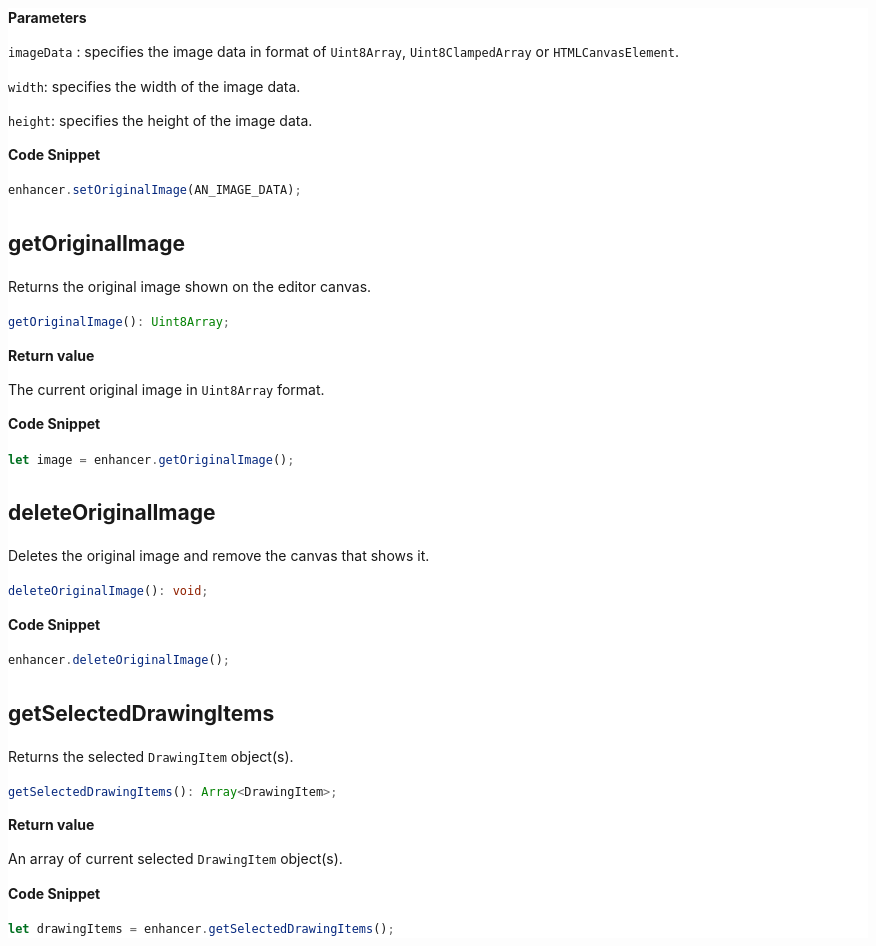 **Parameters**

`imageData` : specifies the image data in format of `Uint8Array`, `Uint8ClampedArray` or `HTMLCanvasElement`.

`width`: specifies the width of the image data.

`height`: specifies the height of the image data.

**Code Snippet**

```js
enhancer.setOriginalImage(AN_IMAGE_DATA);
```

## getOriginalImage

Returns the original image shown on the editor canvas.

```typescript
getOriginalImage(): Uint8Array; 
```

**Return value**

The current original image in `Uint8Array` format.

**Code Snippet**

```js
let image = enhancer.getOriginalImage();
```

## deleteOriginalImage

Deletes the original image and remove the canvas that shows it. 

```typescript
deleteOriginalImage(): void; 
```

**Code Snippet**

```js
enhancer.deleteOriginalImage();
```

## getSelectedDrawingItems

Returns the selected `DrawingItem` object(s).

```typescript
getSelectedDrawingItems(): Array<DrawingItem>; 
```

**Return value**

An array of current selected `DrawingItem` object(s).

**Code Snippet**

```js
let drawingItems = enhancer.getSelectedDrawingItems();
```
